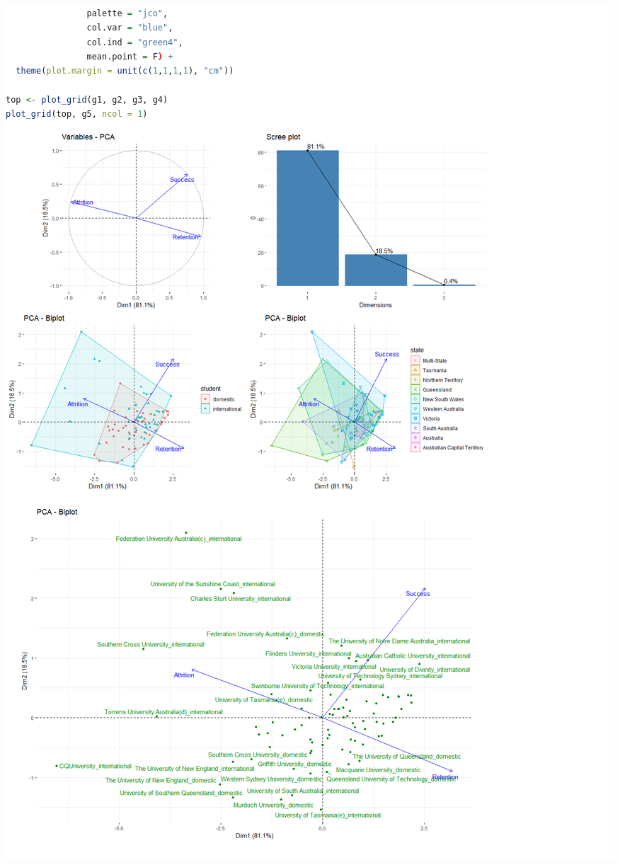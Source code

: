 ``` r
                palette = "jco", 
                col.var = "blue", 
                col.ind = "green4",
                mean.point = F) +
  theme(plot.margin = unit(c(1,1,1,1), "cm"))
     
top <- plot_grid(g1, g2, g3, g4)
plot_grid(top, g5, ncol = 1)
```

![](student_files/figure-gfm/unnamed-chunk-17-1.png)
